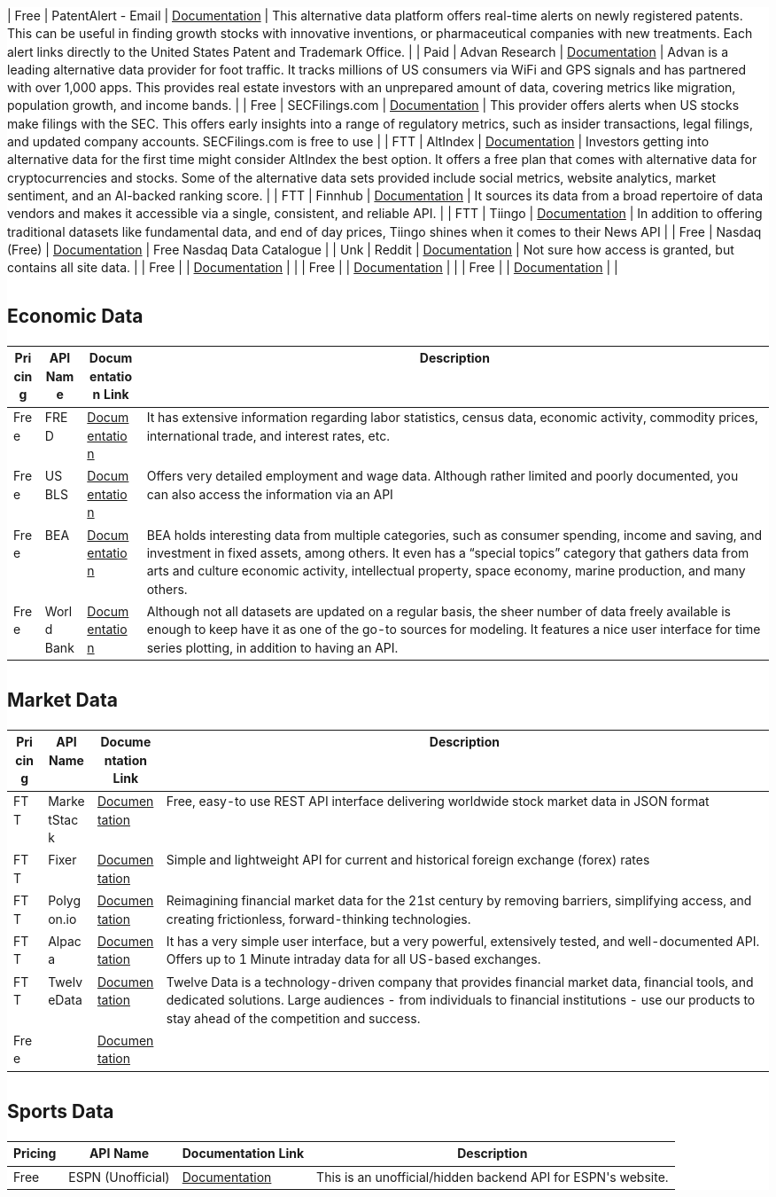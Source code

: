 | Free    | PatentAlert - Email | [Documentation](https://www.patentalert.com/subscriptions.jsp) | This alternative data platform offers real-time alerts on newly registered patents. This can be useful in finding growth stocks with innovative inventions, or pharmaceutical companies with new treatments. Each alert links directly to the United States Patent and Trademark Office. |
| Paid    | Advan Research | [Documentation](https://www.advanresearch.com) | Advan is a leading alternative data provider for foot traffic. It tracks millions of US consumers via WiFi and GPS signals and has partnered with over 1,000 apps. This provides real estate investors with an unprepared amount of data, covering metrics like migration, population growth, and income bands. |
| Free    | SECFilings.com | [Documentation](https://www.secfilings.com) | This provider offers alerts when US stocks make filings with the SEC. This offers early insights into a range of regulatory metrics, such as insider transactions, legal filings, and updated company accounts. SECFilings.com is free to use |
| FTT    | AltIndex | [Documentation](https://altindex.com/alternative-data) | Investors getting into alternative data for the first time might consider AltIndex the best option. It offers a free plan that comes with alternative data for cryptocurrencies and stocks. Some of the alternative data sets provided include social metrics, website analytics, market sentiment, and an AI-backed ranking score. |
| FTT    | Finnhub | [Documentation](https://finnhub.io/docs/api) | It sources its data from a broad repertoire of data vendors and makes it accessible via a single, consistent, and reliable API. |
| FTT    | Tiingo | [Documentation](https://www.tiingo.com/documentation/general/overview) | In addition to offering traditional datasets like fundamental data, and end of day prices, Tiingo shines when it comes to their News API |
| Free    | Nasdaq (Free) | [Documentation](https://data.nasdaq.com/search?filters=%5B%22Free%22%5D) | Free Nasdaq Data Catalogue |
| Unk    | Reddit | [Documentation](https://www.reddit.com/dev/api/) | Not sure how access is granted, but contains all site data. |
| Free    |  | [Documentation]() |  |
| Free    |  | [Documentation]() |  |
| Free    |  | [Documentation]() |  |



## Economic Data
| Pricing | API Name  | Documentation Link                                                                           | Description |
| ------- | --------- | -------------------------------------------------------------------------------------------- | ----------- |
| Free    | FRED | [Documentation](https://fred.stlouisfed.org/categories) | It has extensive information regarding labor statistics, census data, economic activity, commodity prices, international trade, and interest rates, etc. |
| Free    | US BLS | [Documentation](https://www.bls.gov/) | Offers very detailed employment and wage data. Although rather limited and poorly documented, you can also access the information via an API |
| Free    | BEA | [Documentation](https://apps.bea.gov/API/signup/index.cfm) | BEA holds interesting data from multiple categories, such as consumer spending, income and saving, and investment in fixed assets, among others. It even has a “special topics” category that gathers data from arts and culture economic activity, intellectual property, space economy, marine production, and many others. |
| Free    | World Bank | [Documentation](https://datahelpdesk.worldbank.org/knowledgebase/topics/125589) | Although not all datasets are updated on a regular basis, the sheer number of data freely available is enough to keep have it as one of the go-to sources for modeling. It features a nice user interface for time series plotting, in addition to having an API. |

## Market Data

| Pricing | API Name  | Documentation Link                                                                           | Description |
| ------- | --------- | -------------------------------------------------------------------------------------------- | ----------- |
| FTT    | MarketStack   | [Documentation](https://marketstack.com/documentation)| Free, easy-to use REST API interface delivering worldwide stock market data in JSON format |
| FTT    | Fixer | [Documentation](https://fixer.io/documentation) | Simple and lightweight API for current and historical foreign exchange (forex) rates |
| FTT    | Polygon.io | [Documentation](https://polygon.io/docs/stocks/getting-started) | Reimagining financial market data for the 21st century by removing barriers, simplifying access, and creating frictionless, forward-thinking technologies. |
| FTT    | Alpaca | [Documentation](https://alpaca.markets) | It has a very simple user interface, but a very powerful, extensively tested, and well-documented API. Offers up to 1 Minute intraday data for all US-based exchanges. |
| FTT    | TwelveData | [Documentation](https://twelvedata.com/docs#getting-started) | Twelve Data is a technology-driven company that provides financial market data, financial tools, and dedicated solutions. Large audiences - from individuals to financial institutions - use our products to stay ahead of the competition and success. |
| Free    |  | [Documentation]() |  |


## Sports Data

| Pricing | API Name        | Documentation Link                                                                                              | Description |
| ------- | --------------- | --------------------------------------------------------------------------------------------------------------- | ----------- |
| Free    | ESPN (Unofficial)| [Documentation](https://gist.github.com/akeaswaran/b48b02f1c94f873c6655e7129910fc3b)                             | This is an unofficial/hidden backend API for ESPN's website. |